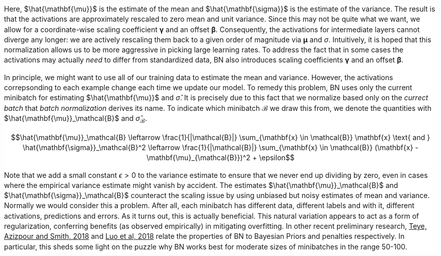 Here, $\hat{\mathbf{\mu}}$ is the estimate of the mean 
and $\hat{\mathbf{\sigma}}$ is the estimate of the variance. 
The result is that the activations are approximately rescaled 
to zero mean and unit variance. 
Since this may not be quite what we want, 
we allow for a coordinate-wise scaling coefficient $\mathbf{\gamma}$ 
and an offset $\mathbf{\beta}$. 
Consequently, the activations for intermediate layers 
cannot diverge any longer: we are actively rescaling them back 
to a given order of magnitude via $\mathbf{\mu}$ and $\sigma$. 
Intuitively, it is hoped that this normalization allows us
to be more aggressive in picking large learning rates. 
To address the fact that in some cases the activations 
may actually *need* to differ from standardized data, 
BN also introduces scaling coefficients $\mathbf{\gamma}$ 
and an offset $\mathbf{\beta}$.

In principle, we might want to use all of our training data 
to estimate the mean and variance. 
However, the activations correpsonding to each example
change each time we update our model. 
To remedy this problem, BN uses only the current minibatch 
for estimating $\hat{\mathbf{\mu}}$ and $\hat\sigma$. 
It is precisely due to this fact 
that we normalize based only on the *currect batch*
that *batch normalization* derives its name. 
To indicate which minibatch $\mathcal{B}$ we draw this from, 
we denote the quantities with $\hat{\mathbf{\mu}}_\mathcal{B}$ 
and $\hat\sigma_\mathcal{B}$.

$$\hat{\mathbf{\mu}}_\mathcal{B} \leftarrow \frac{1}{|\mathcal{B}|} \sum_{\mathbf{x} \in \mathcal{B}} \mathbf{x}
\text{ and }
\hat{\mathbf{\sigma}}_\mathcal{B}^2 \leftarrow \frac{1}{|\mathcal{B}|} \sum_{\mathbf{x} \in \mathcal{B}} (\mathbf{x} - \mathbf{\mu}_{\mathcal{B}})^2 + \epsilon$$

Note that we add a small constant $\epsilon > 0$ to the variance estimate 
to ensure that we never end up dividing by zero, 
even in cases where the empirical variance estimate might vanish by accident.
The estimates $\hat{\mathbf{\mu}}_\mathcal{B}$ 
and $\hat{\mathbf{\sigma}}_\mathcal{B}$ counteract the scaling issue 
by using unbiased but noisy estimates of mean and variance. 
Normally we would consider this a problem. 
After all, each minibatch has different data, 
different labels and with it, different activations, predictions and errors. As it turns out, this is actually beneficial. 
This natural variation appears to act as a form of regularization,
conferring benefits (as observed empirically) in mitigating overfitting. 
In other recent preliminary research, [Teye, Azizpour and Smith, 2018](https://arxiv.org/pdf/1802.06455.pdf) and [Luo et al, 2018](https://arxiv.org/pdf/1809.00846.pdf) relate the properties of BN
to Bayesian Priors and penalties respectively. 
In particular, this sheds some light on the puzzle why BN works best 
for moderate sizes of minibatches in the range 50-100.
